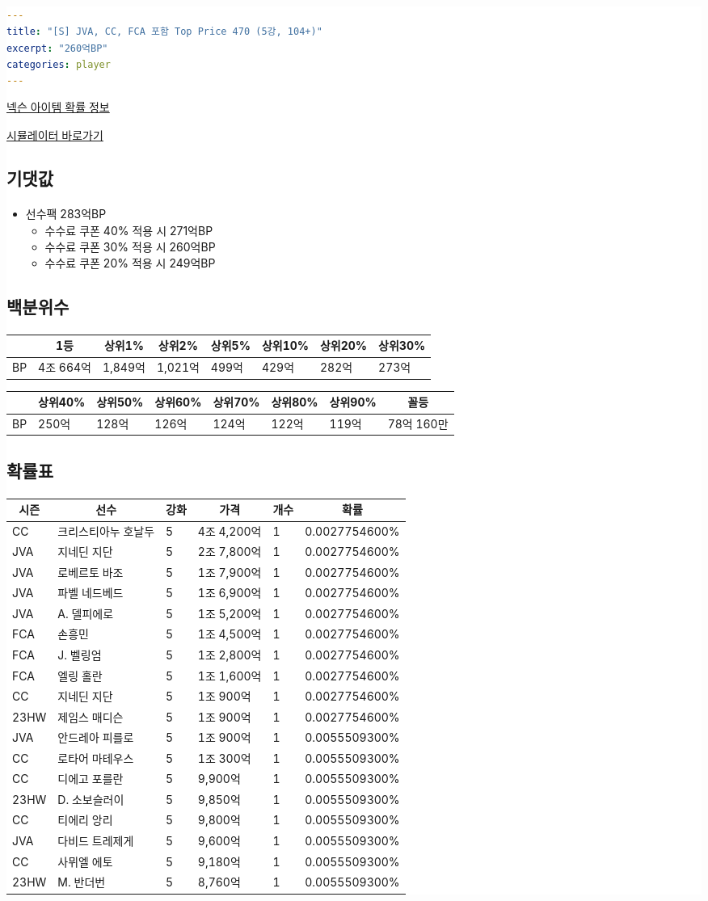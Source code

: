 ```yaml
---
title: "[S] JVA, CC, FCA 포함 Top Price 470 (5강, 104+)"
excerpt: "260억BP"
categories: player
---
```

[넥슨 아이템 확률 정보](http://iteminfo.nexon.com/probability/fco?sn=7957)

[시뮬레이터 바로가기](/simulator/7957)
## 기댓값
- 선수팩 283억BP
  - 수수료 쿠폰 40% 적용 시 271억BP
  - 수수료 쿠폰 30% 적용 시 260억BP
  - 수수료 쿠폰 20% 적용 시 249억BP


## 백분위수

||1등|상위1%|상위2%|상위5%|상위10%|상위20%|상위30%|
|---|---|---|---|---|---|---|---|
|BP|4조 664억|1,849억|1,021억|499억|429억|282억|273억|

||상위40%|상위50%|상위60%|상위70%|상위80%|상위90%|꼴등|
|---|---|---|---|---|---|---|---|
|BP|250억|128억|126억|124억|122억|119억|78억 160만|


## 확률표

|시즌|선수|강화|가격|개수|확률|
|---|---|---|---|---|---|
|CC|크리스티아누 호날두|5|4조 4,200억|1|0.0027754600%|
|JVA|지네딘 지단|5|2조 7,800억|1|0.0027754600%|
|JVA|로베르토 바조|5|1조 7,900억|1|0.0027754600%|
|JVA|파벨 네드베드|5|1조 6,900억|1|0.0027754600%|
|JVA|A. 델피에로|5|1조 5,200억|1|0.0027754600%|
|FCA|손흥민|5|1조 4,500억|1|0.0027754600%|
|FCA|J. 벨링엄|5|1조 2,800억|1|0.0027754600%|
|FCA|엘링 홀란|5|1조 1,600억|1|0.0027754600%|
|CC|지네딘 지단|5|1조 900억|1|0.0027754600%|
|23HW|제임스 매디슨|5|1조 900억|1|0.0027754600%|
|JVA|안드레아 피를로|5|1조 900억|1|0.0055509300%|
|CC|로타어 마테우스|5|1조 300억|1|0.0055509300%|
|CC|디에고 포를란|5|9,900억|1|0.0055509300%|
|23HW|D. 소보슬러이|5|9,850억|1|0.0055509300%|
|CC|티에리 앙리|5|9,800억|1|0.0055509300%|
|JVA|다비드 트레제게|5|9,600억|1|0.0055509300%|
|CC|사뮈엘 에토|5|9,180억|1|0.0055509300%|
|23HW|M. 반더번|5|8,760억|1|0.0055509300%|